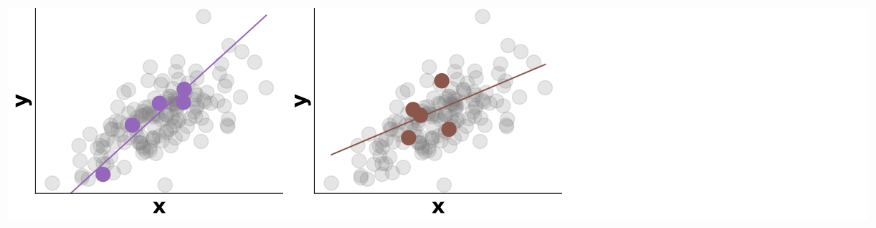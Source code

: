 <img src="../figures/linreg_noreg_4.svg" width="32%">
<img src="../figures/linreg_noreg_5.svg" width="32%">
